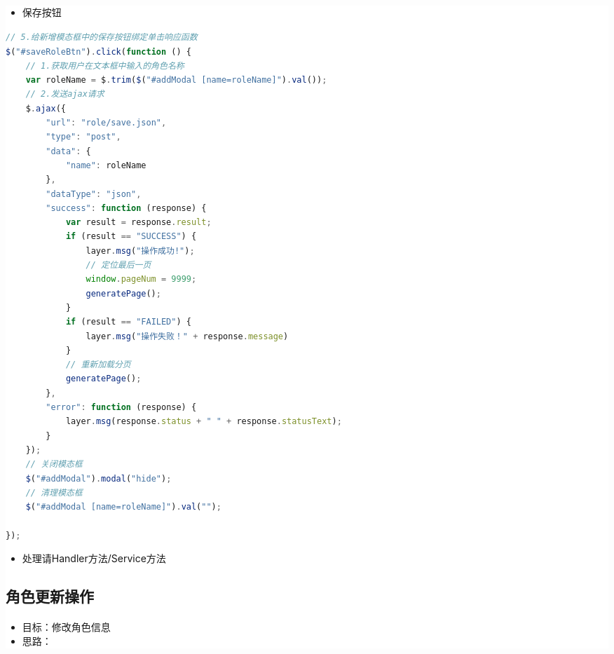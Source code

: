   - 保存按钮

  ```js
  // 5.给新增模态框中的保存按钮绑定单击响应函数
  $("#saveRoleBtn").click(function () {
      // 1.获取用户在文本框中输入的角色名称
      var roleName = $.trim($("#addModal [name=roleName]").val());
      // 2.发送ajax请求
      $.ajax({
          "url": "role/save.json",
          "type": "post",
          "data": {
              "name": roleName
          },
          "dataType": "json",
          "success": function (response) {
              var result = response.result;
              if (result == "SUCCESS") {
                  layer.msg("操作成功!");
                  // 定位最后一页
                  window.pageNum = 9999;
                  generatePage();
              }
              if (result == "FAILED") {
                  layer.msg("操作失败！" + response.message)
              }
              // 重新加载分页
              generatePage();
          },
          "error": function (response) {
              layer.msg(response.status + " " + response.statusText);
          }
      });
      // 关闭模态框
      $("#addModal").modal("hide");
      // 清理模态框
      $("#addModal [name=roleName]").val("");
  
  });
  ```

  - 处理请Handler方法/Service方法

## 角色更新操作

- 目标：修改角色信息
- 思路：
